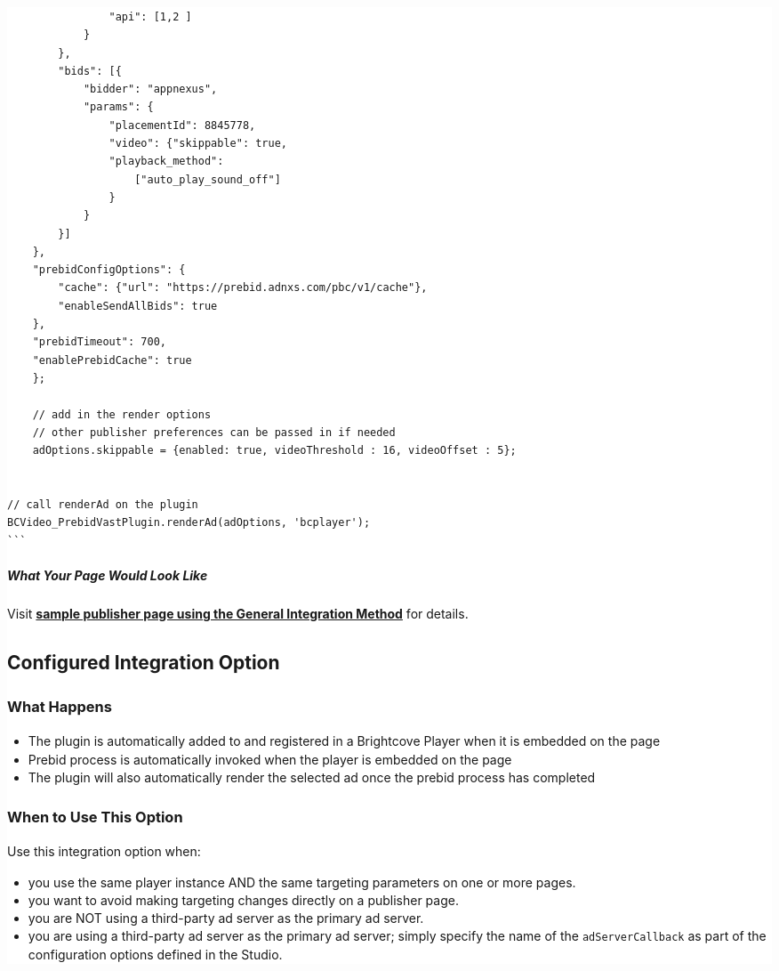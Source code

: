                     "api": [1,2 ]
                }
            },
            "bids": [{
                "bidder": "appnexus",
                "params": {
                    "placementId": 8845778,
                    "video": {"skippable": true,
                    "playback_method":
                        ["auto_play_sound_off"]
                    }
                }
            }]
        },
        "prebidConfigOptions": {
            "cache": {"url": "https://prebid.adnxs.com/pbc/v1/cache"},
            "enableSendAllBids": true
        },
        "prebidTimeout": 700,
        "enablePrebidCache": true
        };

        // add in the render options
        // other publisher preferences can be passed in if needed
        adOptions.skippable = {enabled: true, videoThreshold : 16, videoOffset : 5};


    // call renderAd on the plugin
    BCVideo_PrebidVastPlugin.renderAd(adOptions, 'bcplayer');    
    ```

##### What Your Page Would Look Like

Visit **[sample publisher page using the General Integration Method]({{site.baseurl}}/dev-docs/plugins/bc/bc-prebid-plugin-sample-studio-integration-general-method.html)** for details.

## Configured Integration Option

### What Happens

- The plugin is automatically added to and registered in a Brightcove Player when it is embedded on the page
- Prebid process is automatically invoked when the player is embedded on the page
- The plugin will also automatically render the selected ad once the prebid process has completed

### When to Use This Option

Use this integration option when:

- you use the same player instance AND the same targeting parameters on one or more pages.
- you want to avoid making targeting changes directly on a publisher page.
- you are NOT using a third-party ad server as the primary ad server.
- you are using a third-party ad server as the primary ad server; simply specify the name of the `adServerCallback` as part of the configuration options defined in the Studio.
